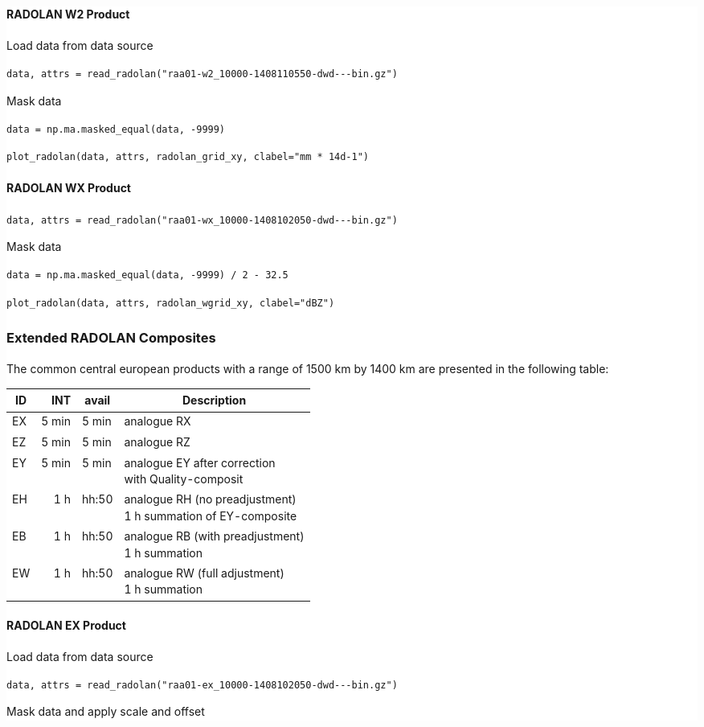 #### RADOLAN W2 Product


Load data from data source

```{code-cell} python
data, attrs = read_radolan("raa01-w2_10000-1408110550-dwd---bin.gz")
```

Mask data

```{code-cell} python
data = np.ma.masked_equal(data, -9999)
```

```{code-cell} python
plot_radolan(data, attrs, radolan_grid_xy, clabel="mm * 14d-1")
```

#### RADOLAN WX Product

```{code-cell} python
data, attrs = read_radolan("raa01-wx_10000-1408102050-dwd---bin.gz")
```

Mask data

```{code-cell} python
data = np.ma.masked_equal(data, -9999) / 2 - 32.5
```

```{code-cell} python
plot_radolan(data, attrs, radolan_wgrid_xy, clabel="dBZ")
```

### Extended RADOLAN Composites


The common central european products with a range of 1500 km by 1400 km are presented in the following table:

 ID |  INT  | avail | Description
--- | ----: | ----- | -----------
 EX | 5 min | 5 min | analogue RX
 EZ | 5 min | 5 min | analogue RZ
 EY | 5 min | 5 min | analogue EY after correction <br>with Quality-composit
 EH |  1 h  | hh:50 | analogue RH (no preadjustment) <br>1 h summation of EY-composite
 EB |  1 h  | hh:50 | analogue RB (with preadjustment) <br>1 h summation
 EW |  1 h  | hh:50 | analogue RW (full adjustment) <br>1 h summation



#### RADOLAN EX Product


Load data from data source

```{code-cell} python
data, attrs = read_radolan("raa01-ex_10000-1408102050-dwd---bin.gz")
```

Mask data and apply scale and offset
